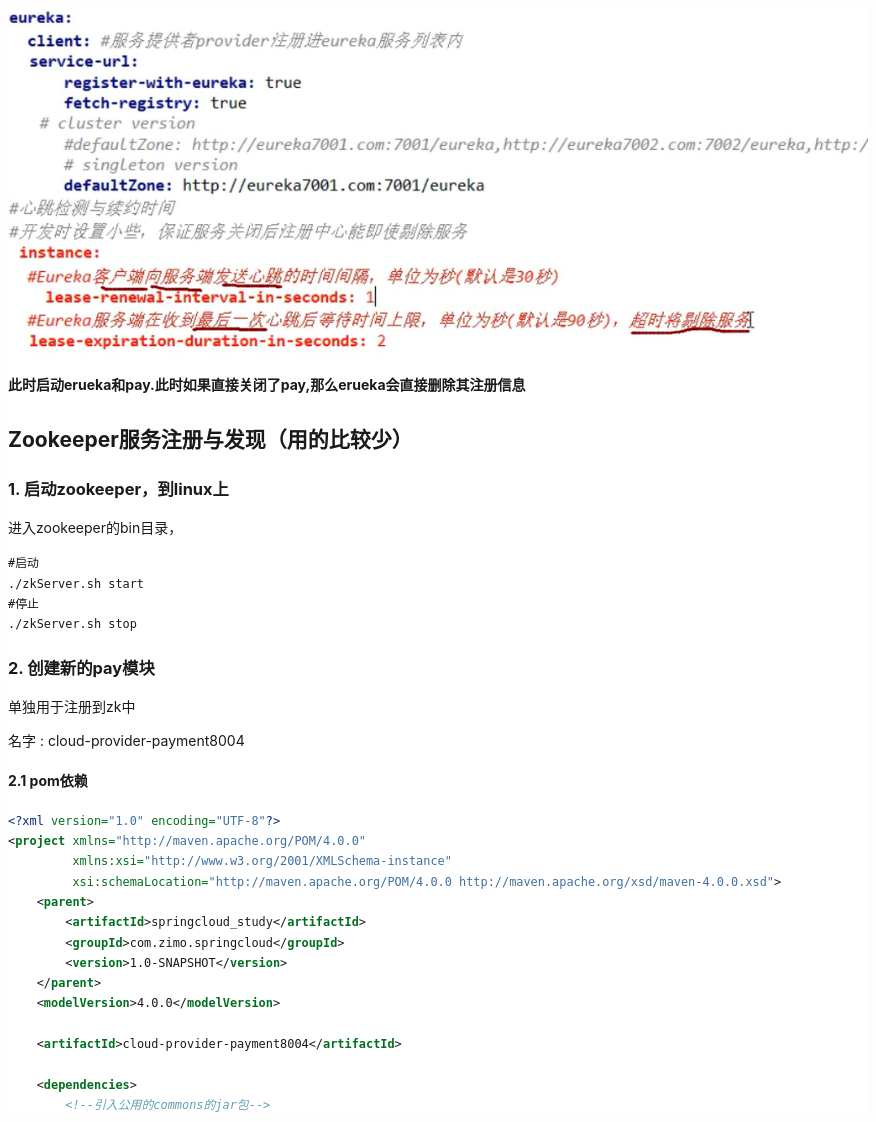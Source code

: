 ![](images/Eureka的31.png)



**此时启动erueka和pay.此时如果直接关闭了pay,那么erueka会直接删除其注册信息**









## Zookeeper服务注册与发现（用的比较少）

### 1. 启动zookeeper，到linux上

进入zookeeper的bin目录，

```shell
#启动
./zkServer.sh start
#停止
./zkServer.sh stop
```

### 2. 创建新的pay模块

单独用于注册到zk中  

名字 : cloud-provider-payment8004

#### 2.1 pom依赖

```xml
<?xml version="1.0" encoding="UTF-8"?>
<project xmlns="http://maven.apache.org/POM/4.0.0"
         xmlns:xsi="http://www.w3.org/2001/XMLSchema-instance"
         xsi:schemaLocation="http://maven.apache.org/POM/4.0.0 http://maven.apache.org/xsd/maven-4.0.0.xsd">
    <parent>
        <artifactId>springcloud_study</artifactId>
        <groupId>com.zimo.springcloud</groupId>
        <version>1.0-SNAPSHOT</version>
    </parent>
    <modelVersion>4.0.0</modelVersion>

    <artifactId>cloud-provider-payment8004</artifactId>

    <dependencies>
        <!--引入公用的commons的jar包-->
```